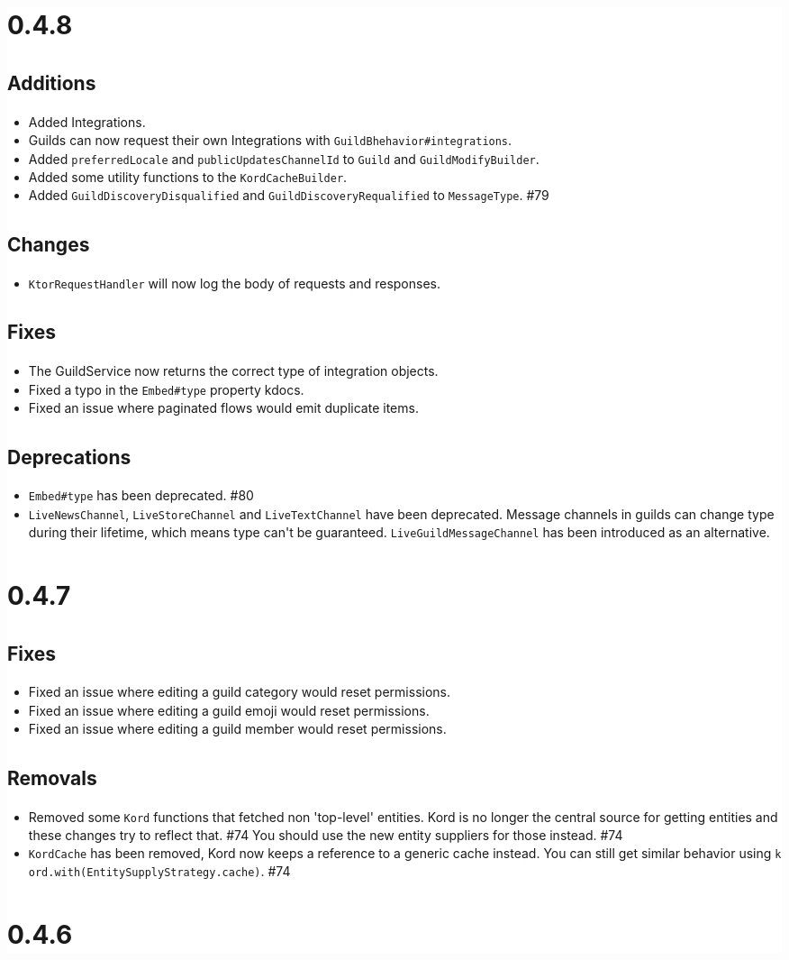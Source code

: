 # 0.4.8

## Additions

* Added Integrations.
* Guilds can now request their own Integrations with `GuildBhehavior#integrations`.
* Added `preferredLocale` and `publicUpdatesChannelId` to `Guild` and `GuildModifyBuilder`.
* Added some utility functions to the `KordCacheBuilder`.
* Added `GuildDiscoveryDisqualified` and `GuildDiscoveryRequalified` to `MessageType`. #79

## Changes

* `KtorRequestHandler` will now log the body of requests and responses.

## Fixes

* The GuildService now returns the correct type of integration objects.
* Fixed a typo in the `Embed#type` property kdocs.
* Fixed an issue where paginated flows would emit duplicate items.

## Deprecations

* `Embed#type` has been deprecated. #80
* `LiveNewsChannel`, `LiveStoreChannel` and `LiveTextChannel` have been deprecated. Message channels in guilds can 
change type during their lifetime, which means type can't be guaranteed. `LiveGuildMessageChannel` has been introduced as
an alternative.

# 0.4.7

## Fixes

* Fixed an issue where editing a guild category would reset permissions.
* Fixed an issue where editing a guild emoji would reset permissions.
* Fixed an issue where editing a guild member would reset permissions.

## Removals

* Removed some `Kord` functions that fetched non 'top-level' entities. Kord is no longer
the central source for getting entities and these changes try to reflect that. #74
You should use the new entity suppliers for those instead. #74
* `KordCache` has been removed, Kord now keeps a reference to a generic cache instead.
You can still get similar behavior using `kord.with(EntitySupplyStrategy.cache)`. #74


# 0.4.6
